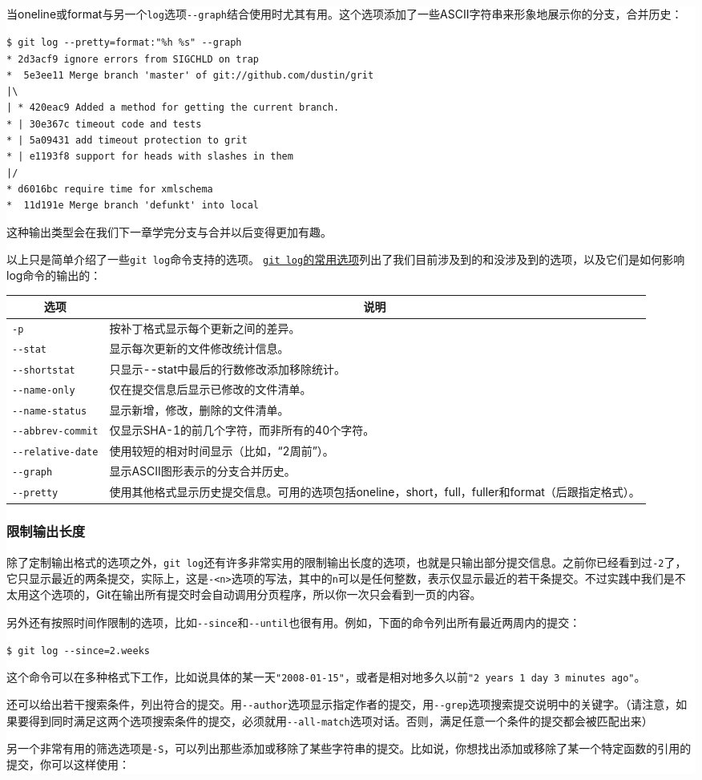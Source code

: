 当oneline或format与另一个`log`选项`--graph`结合使用时尤其有用。这个选项添加了一些ASCII字符串来形象地展示你的分支，合并历史：

```
$ git log --pretty=format:"%h %s" --graph
* 2d3acf9 ignore errors from SIGCHLD on trap
*  5e3ee11 Merge branch 'master' of git://github.com/dustin/grit
|\
| * 420eac9 Added a method for getting the current branch.
* | 30e367c timeout code and tests
* | 5a09431 add timeout protection to grit
* | e1193f8 support for heads with slashes in them
|/
* d6016bc require time for xmlschema
*  11d191e Merge branch 'defunkt' into local
```

这种输出类型会在我们下一章学完分支与合并以后变得更加有趣。

以上只是简单介绍了一些`git log`命令支持的选项。 [`git log`的常用选项](https://git-scm.com/book/zh/v2/ch00/rlog_options)列出了我们目前涉及到的和没涉及到的选项，以及它们是如何影响log命令的输出的：

| 选项              | 说明                                                         |
| ----------------- | ------------------------------------------------------------ |
| `-p`              | 按补丁格式显示每个更新之间的差异。                           |
| `--stat`          | 显示每次更新的文件修改统计信息。                             |
| `--shortstat`     | 只显示--stat中最后的行数修改添加移除统计。                   |
| `--name-only`     | 仅在提交信息后显示已修改的文件清单。                         |
| `--name-status`   | 显示新增，修改，删除的文件清单。                             |
| `--abbrev-commit` | 仅显示SHA-1的前几个字符，而非所有的40个字符。                |
| `--relative-date` | 使用较短的相对时间显示（比如，“2周前”）。                    |
| `--graph`         | 显示ASCII图形表示的分支合并历史。                            |
| `--pretty`        | 使用其他格式显示历史提交信息。可用的选项包括oneline，short，full，fuller和format（后跟指定格式）。 |

### 限制输出长度

除了定制输出格式的选项之外，`git log`还有许多非常实用的限制输出长度的选项，也就是只输出部分提交信息。之前你已经看到过`-2`了，它只显示最近的两条提交，实际上，这是`-<n>`选项的写法，其中的`n`可以是任何整数，表示仅显示最近的若干条提交。不过实践中我们是不太用这个选项的，Git在输出所有提交时会自动调用分页程序，所以你一次只会看到一页的内容。

另外还有按照时间作限制的选项，比如`--since`和`--until`也很有用。例如，下面的命令列出所有最近两周内的提交：

```
$ git log --since=2.weeks
```

这个命令可以在多种格式下工作，比如说具体的某一天`"2008-01-15"`，或者是相对地多久以前`"2 years 1 day 3 minutes ago"`。

还可以给出若干搜索条件，列出符合的提交。用`--author`选项显示指定作者的提交，用`--grep`选项搜索提交说明中的关键字。（请注意，如果要得到同时满足这两个选项搜索条件的提交，必须就用`--all-match`选项对话。否则，满足任意一个条件的提交都会被匹配出来）

另一个非常有用的筛选选项是`-S`，可以列出那些添加或移除了某些字符串的提交。比如说，你想找出添加或移除了某一个特定函数的引用的提交，你可以这样使用：
